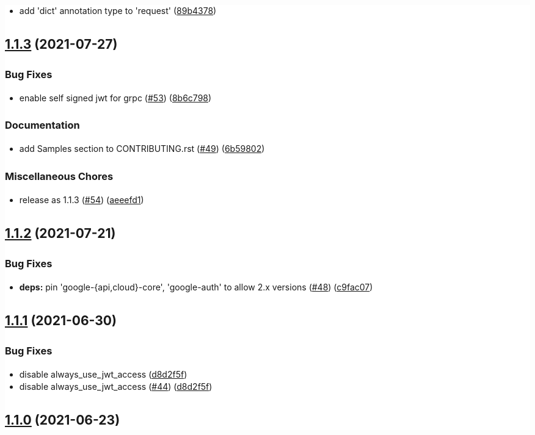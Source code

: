 * add 'dict' annotation type to 'request' ([89b4378](https://www.github.com/googleapis/python-appengine-admin/commit/89b4378632af08a11c3bd45d88eb0f0ac152238f))

## [1.1.3](https://www.github.com/googleapis/python-appengine-admin/compare/v1.1.2...v1.1.3) (2021-07-27)


### Bug Fixes

* enable self signed jwt for grpc ([#53](https://www.github.com/googleapis/python-appengine-admin/issues/53)) ([8b6c798](https://www.github.com/googleapis/python-appengine-admin/commit/8b6c79806ea6c052d27434da1d6b997d27a83156))


### Documentation

* add Samples section to CONTRIBUTING.rst ([#49](https://www.github.com/googleapis/python-appengine-admin/issues/49)) ([6b59802](https://www.github.com/googleapis/python-appengine-admin/commit/6b59802d54d044575520711416baa85b0a636bea))


### Miscellaneous Chores

* release as 1.1.3 ([#54](https://www.github.com/googleapis/python-appengine-admin/issues/54)) ([aeeefd1](https://www.github.com/googleapis/python-appengine-admin/commit/aeeefd10f953ec09ddc8e3bde38f0d90bdab47f8))

## [1.1.2](https://www.github.com/googleapis/python-appengine-admin/compare/v1.1.1...v1.1.2) (2021-07-21)


### Bug Fixes

* **deps:** pin 'google-{api,cloud}-core', 'google-auth' to allow 2.x versions ([#48](https://www.github.com/googleapis/python-appengine-admin/issues/48)) ([c9fac07](https://www.github.com/googleapis/python-appengine-admin/commit/c9fac071151957e69fd83cb9aefb027c6551a55c))

## [1.1.1](https://www.github.com/googleapis/python-appengine-admin/compare/v1.1.0...v1.1.1) (2021-06-30)


### Bug Fixes

* disable always_use_jwt_access ([d8d2f5f](https://www.github.com/googleapis/python-appengine-admin/commit/d8d2f5f9e6c986387fd0d811e4be06a68a83aa8e))
* disable always_use_jwt_access ([#44](https://www.github.com/googleapis/python-appengine-admin/issues/44)) ([d8d2f5f](https://www.github.com/googleapis/python-appengine-admin/commit/d8d2f5f9e6c986387fd0d811e4be06a68a83aa8e))

## [1.1.0](https://www.github.com/googleapis/python-appengine-admin/compare/v1.0.2...v1.1.0) (2021-06-23)
